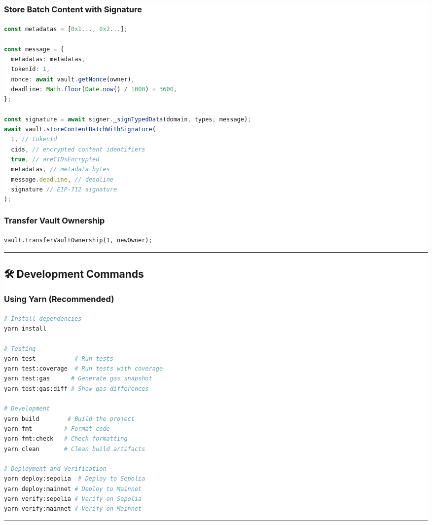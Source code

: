 ### Store Batch Content with Signature

```typescript
const metadatas = [0x1..., 0x2...];

const message = {
  metadatas: metadatas,
  tokenId: 1,
  nonce: await vault.getNonce(owner),
  deadline: Math.floor(Date.now() / 1000) + 3600,
};

const signature = await signer._signTypedData(domain, types, message);
await vault.storeContentBatchWithSignature(
  1, // tokenId
  cids, // encrypted content identifiers
  true, // areCIDsEncrypted
  metadatas, // metadata bytes
  message.deadline, // deadline
  signature // EIP-712 signature
);
```

### Transfer Vault Ownership

```solidity
vault.transferVaultOwnership(1, newOwner);
```

---

## 🛠 Development Commands

### Using Yarn (Recommended)

```bash
# Install dependencies
yarn install

# Testing
yarn test           # Run tests
yarn test:coverage  # Run tests with coverage
yarn test:gas      # Generate gas snapshot
yarn test:gas:diff # Show gas differences

# Development
yarn build        # Build the project
yarn fmt         # Format code
yarn fmt:check   # Check formatting
yarn clean       # Clean build artifacts

# Deployment and Verification
yarn deploy:sepolia  # Deploy to Sepolia
yarn deploy:mainnet # Deploy to Mainnet
yarn verify:sepolia # Verify on Sepolia
yarn verify:mainnet # Verify on Mainnet
```

---